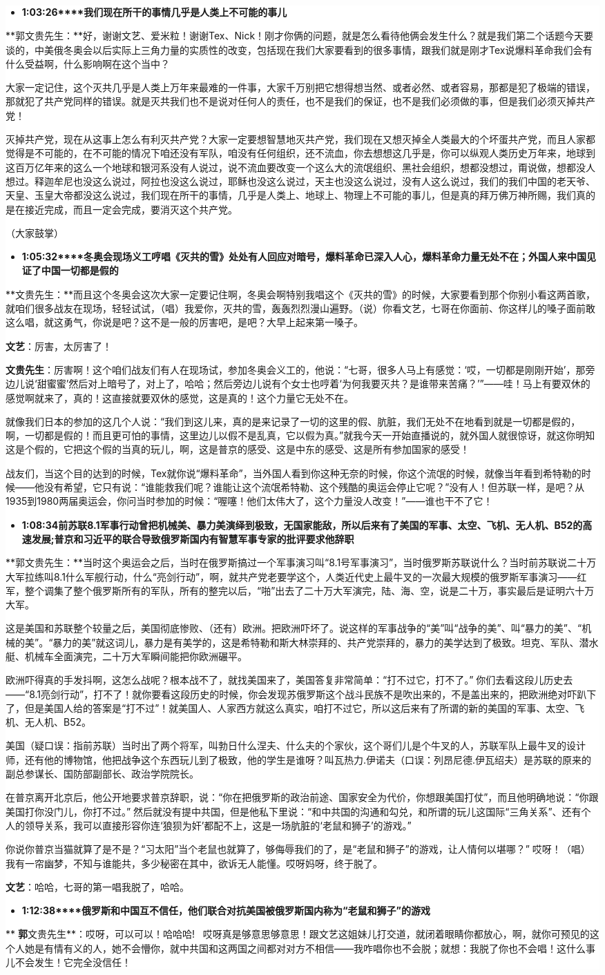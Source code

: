 - **1:03:26****我们现在所干的事情几乎是人类上不可能的事儿**


**郭文贵先生：**好，谢谢文艺、爱米粒！谢谢Tex、Nick！刚才你俩的问题，就是怎么看待他俩会发生什么？就是我们第二个话题今天要谈的，中美俄冬奥会以后实际上三角力量的实质性的改变，包括现在我们大家要看到的很多事情，跟我们就是刚才Tex说爆料革命我们会有什么受益啊，什么影响啊在这个当中？

大家一定记住，这个灭共几乎是人类上万年来最难的一件事，大家千万别把它想得想当然、或者必然、或者容易，那都是犯了极端的错误，那就犯了共产党同样的错误。就是灭共我们也不是说对任何人的责任，也不是我们的保证，也不是我们必须做的事，但是我们必须灭掉共产党！

灭掉共产党，现在从这事上怎么有利灭共产党？大家一定要想智慧地灭共产党，我们现在又想灭掉全人类最大的个坏蛋共产党，而且人家都觉得是不可能的，在不可能的情况下咱还没有军队，咱没有任何组织，还不流血，你去想想这几乎是，你可以纵观人类历史万年来，地球到这百万亿年来的这么一个地球和银河系没有人说过，说不流血要改变一个这么大的流氓组织、黑社会组织，想都没想过，甭说做，想都没人想过。释迦牟尼也没这么说过，阿拉也没这么说过，耶稣也没这么说过，天主也没这么说过，没有人这么说过，我们的我们中国的老天爷、天皇、玉皇大帝都没这么说过，我们现在所干的事情，几乎是人类上、地球上、物理上不可能的事儿，但是真的拜万佛万神所赐，我们真的是在接近完成，而且一定会完成，要消灭这个共产党。

（大家鼓掌）

- **1:05:32****冬奥会现场义工哼唱《灭共的雪》处处有人回应对暗号，爆料革命已深入人心，爆料革命力量无处不在；外国人来中国见证了中国一切都是假的**


**文贵先生：**而且这个冬奥会这次大家一定要记住啊，冬奥会啊特别我唱这个《灭共的雪》的时候，大家要看到那个你别小看这两首歌，就咱们很多战友在现场，轻轻试试，（唱）我爱你，灭共的雪，轰轰烈烈漫山遍野。（说）你看文艺，七哥在你面前、你这样儿的嗓子面前敢这么唱，就这勇气，你说是吧？这不是一般的厉害吧，是吧？大早上起来第一嗓子。

**文艺**：厉害，太厉害了！

**文贵先生**：厉害啊！这个咱们战友们有人在现场试，参加冬奥会义工的，他说：“七哥，很多人马上有感觉：‘哎，一切都是刚刚开始’，那旁边儿说‘甜蜜蜜’然后对上暗号了，对上了，哈哈；然后旁边儿说有个女士也哼着‘为何我要灭共？是谁带来苦痛？’”——哇！马上有要双休的感觉啊就来了，真的！这直接就要双休的感觉，这是真的！这个力量它无处不在。

就像我们日本的参加的这几个人说：“我们到这儿来，真的是来记录了一切的这里的假、肮脏，我们无处不在地看到就是一切都是假的，啊，一切都是假的！而且更可怕的事情，这里边儿以假不是乱真，它以假为真。”就我今天一开始直播说的，就外国人就很惊讶，就这你明知这是个假的，它把这个假的当真的玩儿，啊，这是普京的感受、这是中东的感受、这是所有参加国家的感受！

战友们，当这个目的达到的时候，Tex就你说“爆料革命”，当外国人看到你这种无奈的时候，你这个流氓的时候，就像当年看到希特勒的时候——他没有希望，它只有说：“谁能救我们呢？谁能让这个流氓希特勒、这个残酷的奥运会停止它呢？”没有人！但苏联一样，是吧？从1935到1980两届奥运会，你问当时参加的时候：“喔噻！他们太伟大了，这个力量没人改变！”——谁也干不了它！

- **1:08:34前苏联8.1军事行动曾把机械美、暴力美演绎到极致，无国家能敌，所以后来有了美国的军事、太空、飞机、无人机、B52的高速发展;普京和习近平的联合导致俄罗斯国内有智慧军事专家的批评要求他辞职**


**郭文贵先生：**当时这个奥运会之后，当时在俄罗斯搞过一个军事演习叫“8.1号军事演习”，当时俄罗斯苏联说什么？当时前苏联说二十万大军拉练叫8.1什么军舰行动，什么“亮剑行动”，啊，就共产党老要学这个，人类近代史上最牛叉的一次最大规模的俄罗斯军事演习——红军，整个调集了整个俄罗斯所有的军队，所有的整完以后，“啪”出去了二十万大军演完，陆、海、空，说是二十万，事实最后是证明六十万大军。

这是美国和苏联整个较量之后，美国彻底惨败、（还有）欧洲。把欧洲吓坏了。说这样的军事战争的“美”叫“战争的美”、叫“暴力的美”、“机械的美”。“暴力的美”就这词儿，暴力是有美学的，这是希特勒和斯大林崇拜的、共产党崇拜的，暴力的美学达到了极致。坦克、军队、潜水艇、机械车全面演完，二十万大军瞬间能把你欧洲碾平。

欧洲吓得真的手发抖啊，这怎么战呢？根本战不了，就找美国来了，美国答复非常简单：“打不过它，打不了。” 你们去看这段儿历史去——“8.1亮剑行动”，打不了！就你要看这段历史的时候，你会发现苏俄罗斯这个战斗民族不是吹出来的，不是盖出来的，把欧洲绝对吓趴下了，但是美国人给的答案是“打不过”！就美国人、人家西方就这么真实，咱打不过它，所以这后来有了所谓的新的美国的军事、太空、飞机、无人机、B52。

美国（疑口误：指前苏联）当时出了两个将军，叫勃日什么涅夫、什么夫的个家伙，这个哥们儿是个牛叉的人，苏联军队上最牛叉的设计师，还有他的博物馆，他把战争这个东西玩儿到了极致，他的学生是谁呀？叫瓦热力.伊诺夫（口误：列昂尼德.伊瓦绍夫）是苏联的原来的副总参谋长、国防部副部长、政治学院院长。

在普京离开北京后，他公开地要求普京辞职，说：“你在把俄罗斯的政治前途、国家安全为代价，你想跟美国打仗”，而且他明确地说：“你跟美国打你没门儿，你打不过。” 然后就没有提中共国，但是他私下里说：“和中共国的沟通和勾兑，和所谓的玩儿这国际“三角关系”、还有个人的领导关系，我可以直接形容你连‘狼狈为奸’都配不上，这是一场肮脏的‘老鼠和狮子’的游戏。”

你说你普京当猫就算了是不是？“习太阳”当个老鼠也就算了，够侮辱我们的了，是“老鼠和狮子”的游戏，让人情何以堪哪？” 哎呀！（唱）我有一帘幽梦，不知与谁能共，多少秘密在其中，欲诉无人能懂。哎呀妈呀，终于脱了。

**文艺**：哈哈，七哥的第一唱我脱了，哈哈。

- **1:12:38****俄罗斯和中国互不信任，他们联合对抗美国被俄罗斯国内称为“老鼠和狮子”的游戏**


** ****郭****文贵先生**：哎呀，可以可以！哈哈哈!   哎呀真是够意思够意思！跟文艺这姐妹儿打交道，就闭着眼睛你都放心，啊，就你可预见的这个人她是有情有义的人，她不会懵你，就中共国和这两国之间都对对方不相信——我咋唱你也不会脱；就想：我脱了你也不会唱！这什么事儿不会发生！它完全没信任！
